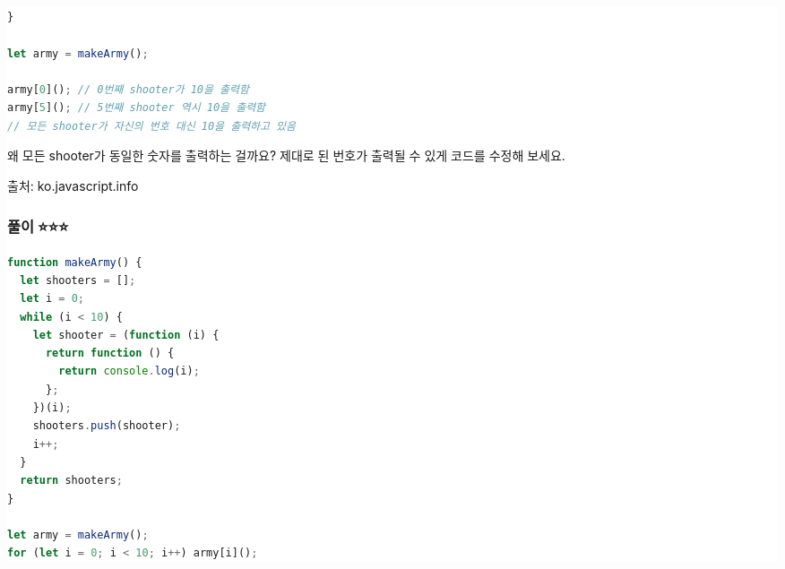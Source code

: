 ```jsx
}

let army = makeArmy();

army[0](); // 0번째 shooter가 10을 출력함
army[5](); // 5번째 shooter 역시 10을 출력함
// 모든 shooter가 자신의 번호 대신 10을 출력하고 있음
```

왜 모든 shooter가 동일한 숫자를 출력하는 걸까요? 제대로 된 번호가 출력될 수 있게 코드를 수정해 보세요.

출처: ko.javascript.info

### 풀이 ⭐️⭐️⭐️

```jsx
function makeArmy() {
  let shooters = [];
  let i = 0;
  while (i < 10) {
    let shooter = (function (i) {
      return function () {
        return console.log(i);
      };
    })(i);
    shooters.push(shooter);
    i++;
  }
  return shooters;
}

let army = makeArmy();
for (let i = 0; i < 10; i++) army[i]();
```
